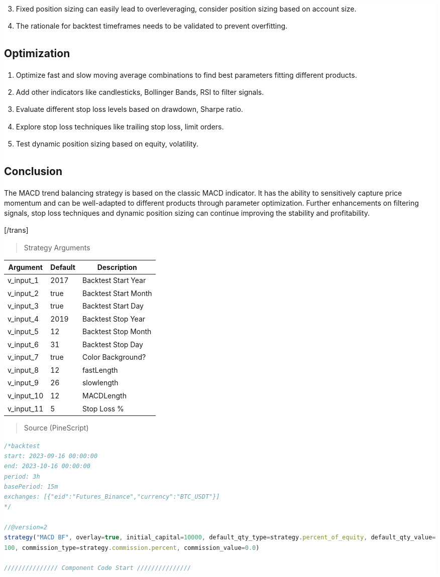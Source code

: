3. Fixed position sizing can easily lead to overleveraging, consider position sizing based on account size. 

4. The rationale for backtest timeframes needs to be validated to prevent overfitting.

## Optimization

1. Optimize fast and slow moving average combinations to find best parameters fitting different products.

2. Add other indicators like candlesticks, Bollinger Bands, RSI to filter signals.

3. Evaluate different stop loss levels based on drawdown, Sharpe ratio. 

4. Explore stop loss techniques like trailing stop loss, limit orders.

5. Test dynamic position sizing based on equity, volatility.

## Conclusion

The MACD trend balancing strategy is based on the classic MACD indicator. It has the ability to sensitively capture price momentum and can be well-adapted to different products through parameter optimization. Further enhancements on filtering signals, stop loss techniques and dynamic position sizing can continue improving the stability and profitability.

[/trans]

> Strategy Arguments



|Argument|Default|Description|
|----|----|----|
|v_input_1|2017|Backtest Start Year|
|v_input_2|true|Backtest Start Month|
|v_input_3|true|Backtest Start Day|
|v_input_4|2019|Backtest Stop Year|
|v_input_5|12|Backtest Stop Month|
|v_input_6|31|Backtest Stop Day|
|v_input_7|true|Color Background?|
|v_input_8|12|fastLength|
|v_input_9|26|slowlength|
|v_input_10|12|MACDLength|
|v_input_11|5|Stop Loss %|


> Source (PineScript)

``` javascript
/*backtest
start: 2023-09-16 00:00:00
end: 2023-10-16 00:00:00
period: 3h
basePeriod: 15m
exchanges: [{"eid":"Futures_Binance","currency":"BTC_USDT"}]
*/

//@version=2
strategy("MACD BF", overlay=true, initial_capital=10000, default_qty_type=strategy.percent_of_equity, default_qty_value=100, commission_type=strategy.commission.percent, commission_value=0.0)

/////////////// Component Code Start ///////////////
```